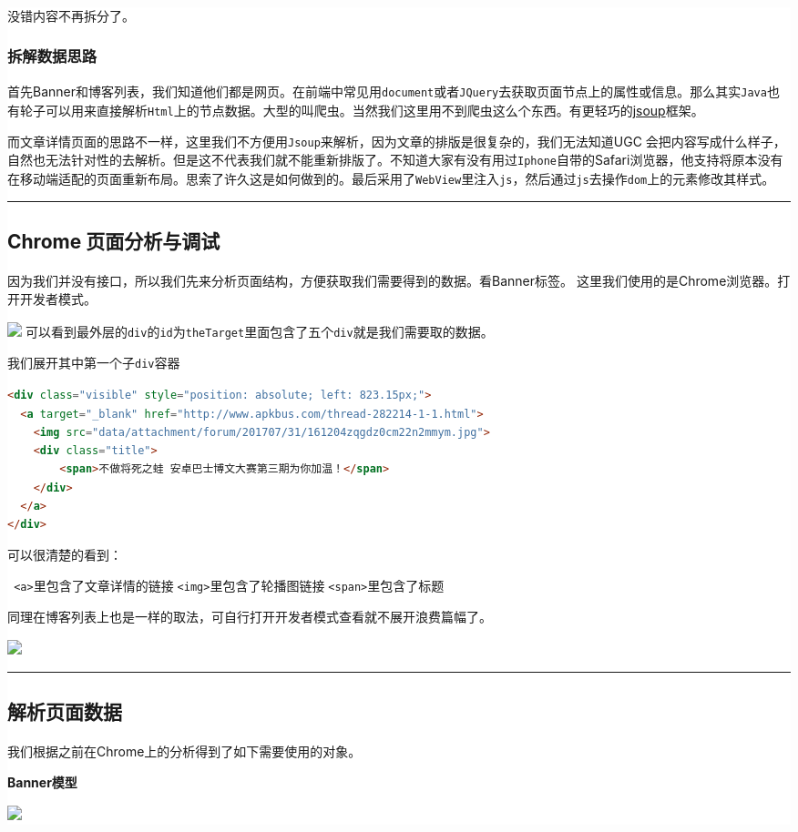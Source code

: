 没错内容不再拆分了。

### 拆解数据思路
首先Banner和博客列表，我们知道他们都是网页。在前端中常见用`document`或者`JQuery`去获取页面节点上的属性或信息。那么其实`Java`也有轮子可以用来直接解析`Html`上的节点数据。大型的叫爬虫。当然我们这里用不到爬虫这么个东西。有更轻巧的[jsoup](https://jsoup.org/)框架。

而文章详情页面的思路不一样，这里我们不方便用`Jsoup`来解析，因为文章的排版是很复杂的，我们无法知道UGC 会把内容写成什么样子，自然也无法针对性的去解析。但是这不代表我们就不能重新排版了。不知道大家有没有用过`Iphone`自带的Safari浏览器，他支持将原本没有在移动端适配的页面重新布局。思索了许久这是如何做到的。最后采用了`WebView`里注入`js`，然后通过`js`去操作`dom`上的元素修改其样式。

----

## Chrome 页面分析与调试

因为我们并没有接口，所以我们先来分析页面结构，方便获取我们需要得到的数据。看Banner标签。
这里我们使用的是Chrome浏览器。打开开发者模式。


![](http://upload-images.jianshu.io/upload_images/1110736-e52009587968bbef.png?imageMogr2/auto-orient/strip%7CimageView2/2/w/800)
可以看到最外层的`div`的`id`为`theTarget`里面包含了五个`div`就是我们需要取的数据。

我们展开其中第一个子`div`容器
```html
<div class="visible" style="position: absolute; left: 823.15px;">
  <a target="_blank" href="http://www.apkbus.com/thread-282214-1-1.html">
    <img src="data/attachment/forum/201707/31/161204zqgdz0cm22n2mmym.jpg">
    <div class="title">
        <span>不做将死之蛙 安卓巴士博文大赛第三期为你加温！</span>
    </div>
  </a>
</div>

```
可以很清楚的看到：

` <a>`里包含了文章详情的链接
`<img>`里包含了轮播图链接
`<span>`里包含了标题

同理在博客列表上也是一样的取法，可自行打开开发者模式查看就不展开浪费篇幅了。


![](http://upload-images.jianshu.io/upload_images/1110736-929200e683a9a12b.png?imageMogr2/auto-orient/strip%7CimageView2/2/w/800)

--------

## 解析页面数据

我们根据之前在Chrome上的分析得到了如下需要使用的对象。

**Banner模型**

![](http://upload-images.jianshu.io/upload_images/1110736-6e70c505cb733bdb.png?imageMogr2/auto-orient/strip%7CimageView2/2/w/1240)
